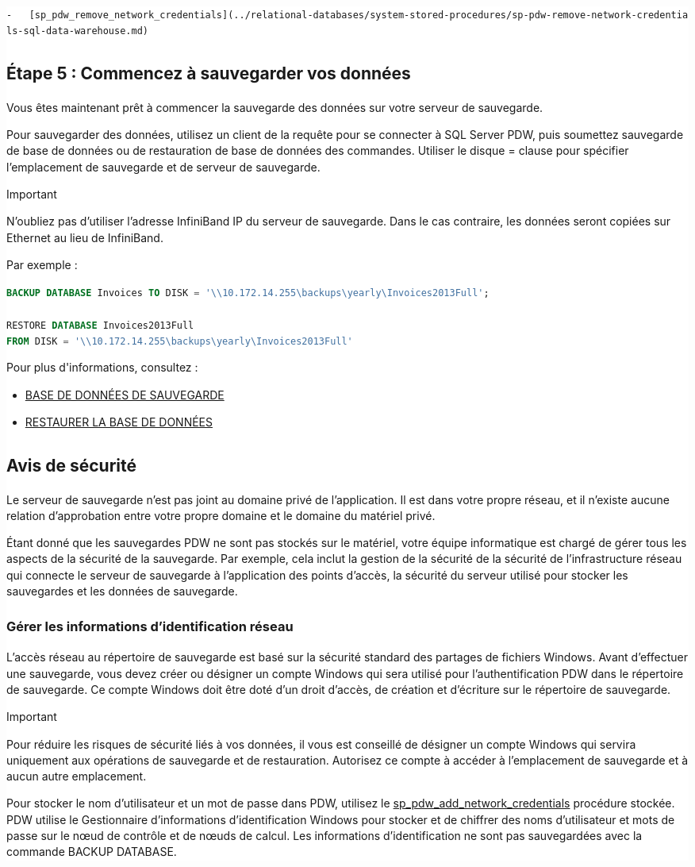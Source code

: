     -   [sp_pdw_remove_network_credentials](../relational-databases/system-stored-procedures/sp-pdw-remove-network-credentials-sql-data-warehouse.md)  
  
## <a name="Step5"></a>Étape 5 : Commencez à sauvegarder vos données  
Vous êtes maintenant prêt à commencer la sauvegarde des données sur votre serveur de sauvegarde.  
  
Pour sauvegarder des données, utilisez un client de la requête pour se connecter à SQL Server PDW, puis soumettez sauvegarde de base de données ou de restauration de base de données des commandes. Utiliser le disque = clause pour spécifier l’emplacement de sauvegarde et de serveur de sauvegarde.  
  
> [!IMPORTANT]  
> N’oubliez pas d’utiliser l’adresse InfiniBand IP du serveur de sauvegarde. Dans le cas contraire, les données seront copiées sur Ethernet au lieu de InfiniBand.  
  
Par exemple :  
  
```sql  
BACKUP DATABASE Invoices TO DISK = '\\10.172.14.255\backups\yearly\Invoices2013Full';  
  
RESTORE DATABASE Invoices2013Full  
FROM DISK = '\\10.172.14.255\backups\yearly\Invoices2013Full'  
```  
  
Pour plus d'informations, consultez : 
  
-   [BASE DE DONNÉES DE SAUVEGARDE](../t-sql/statements/backup-database-parallel-data-warehouse.md)   
  
-   [RESTAURER LA BASE DE DONNÉES](../t-sql/statements/restore-database-parallel-data-warehouse.md)  
  
## <a name="Security"></a>Avis de sécurité  
Le serveur de sauvegarde n’est pas joint au domaine privé de l’application. Il est dans votre propre réseau, et il n’existe aucune relation d’approbation entre votre propre domaine et le domaine du matériel privé.  
  
Étant donné que les sauvegardes PDW ne sont pas stockés sur le matériel, votre équipe informatique est chargé de gérer tous les aspects de la sécurité de la sauvegarde. Par exemple, cela inclut la gestion de la sécurité de la sécurité de l’infrastructure réseau qui connecte le serveur de sauvegarde à l’application des points d’accès, la sécurité du serveur utilisé pour stocker les sauvegardes et les données de sauvegarde.  
  
### <a name="manage-network-credentials"></a>Gérer les informations d’identification réseau  
  
L’accès réseau au répertoire de sauvegarde est basé sur la sécurité standard des partages de fichiers Windows. Avant d’effectuer une sauvegarde, vous devez créer ou désigner un compte Windows qui sera utilisé pour l’authentification PDW dans le répertoire de sauvegarde. Ce compte Windows doit être doté d’un droit d’accès, de création et d’écriture sur le répertoire de sauvegarde.  
  
> [!IMPORTANT]  
> Pour réduire les risques de sécurité liés à vos données, il vous est conseillé de désigner un compte Windows qui servira uniquement aux opérations de sauvegarde et de restauration. Autorisez ce compte à accéder à l’emplacement de sauvegarde et à aucun autre emplacement.  
  
Pour stocker le nom d’utilisateur et un mot de passe dans PDW, utilisez le [sp_pdw_add_network_credentials](../relational-databases/system-stored-procedures/sp-pdw-add-network-credentials-sql-data-warehouse.md) procédure stockée. PDW utilise le Gestionnaire d’informations d’identification Windows pour stocker et de chiffrer des noms d’utilisateur et mots de passe sur le nœud de contrôle et de nœuds de calcul. Les informations d’identification ne sont pas sauvegardées avec la commande BACKUP DATABASE.  
  